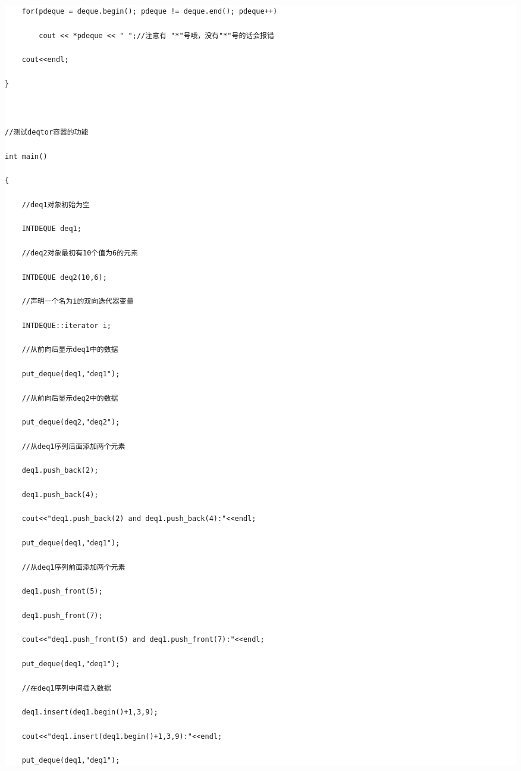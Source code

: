 ```
    for(pdeque = deque.begin(); pdeque != deque.end(); pdeque++)
 
        cout << *pdeque << " ";//注意有 "*"号哦，没有"*"号的话会报错
 
    cout<<endl;
 
}
 
 
 
//测试deqtor容器的功能
 
int main()
 
{
 
    //deq1对象初始为空
 
    INTDEQUE deq1;   

    //deq2对象最初有10个值为6的元素  

    INTDEQUE deq2(10,6);  

    //声明一个名为i的双向迭代器变量
 
    INTDEQUE::iterator i;
 
    //从前向后显示deq1中的数据
 
    put_deque(deq1,"deq1");
 
    //从前向后显示deq2中的数据
 
    put_deque(deq2,"deq2");
 
    //从deq1序列后面添加两个元素
 
    deq1.push_back(2);
 
    deq1.push_back(4);
 
    cout<<"deq1.push_back(2) and deq1.push_back(4):"<<endl;
 
    put_deque(deq1,"deq1");
 
    //从deq1序列前面添加两个元素
 
    deq1.push_front(5);
 
    deq1.push_front(7);
 
    cout<<"deq1.push_front(5) and deq1.push_front(7):"<<endl;
 
    put_deque(deq1,"deq1");
 
    //在deq1序列中间插入数据
 
    deq1.insert(deq1.begin()+1,3,9);
 
    cout<<"deq1.insert(deq1.begin()+1,3,9):"<<endl;
 
    put_deque(deq1,"deq1");
```